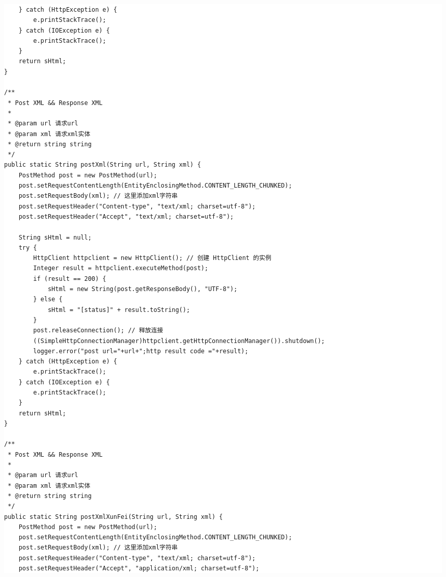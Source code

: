         } catch (HttpException e) {
            e.printStackTrace();
        } catch (IOException e) {
            e.printStackTrace();
        }
        return sHtml;
    }

    /**
     * Post XML && Response XML
     *
     * @param url 请求url
     * @param xml 请求xml实体
     * @return string string
     */
    public static String postXml(String url, String xml) {
        PostMethod post = new PostMethod(url);
        post.setRequestContentLength(EntityEnclosingMethod.CONTENT_LENGTH_CHUNKED);
        post.setRequestBody(xml); // 这里添加xml字符串
        post.setRequestHeader("Content-type", "text/xml; charset=utf-8");
        post.setRequestHeader("Accept", "text/xml; charset=utf-8");

        String sHtml = null;
        try {
            HttpClient httpclient = new HttpClient(); // 创建 HttpClient 的实例
            Integer result = httpclient.executeMethod(post);
            if (result == 200) {
                sHtml = new String(post.getResponseBody(), "UTF-8");
            } else {
                sHtml = "[status]" + result.toString();
            }
            post.releaseConnection(); // 释放连接
            ((SimpleHttpConnectionManager)httpclient.getHttpConnectionManager()).shutdown();
            logger.error("post url="+url+";http result code ="+result);
        } catch (HttpException e) {
            e.printStackTrace();
        } catch (IOException e) {
            e.printStackTrace();
        }
        return sHtml;
    }

    /**
     * Post XML && Response XML
     *
     * @param url 请求url
     * @param xml 请求xml实体
     * @return string string
     */
    public static String postXmlXunFei(String url, String xml) {
        PostMethod post = new PostMethod(url);
        post.setRequestContentLength(EntityEnclosingMethod.CONTENT_LENGTH_CHUNKED);
        post.setRequestBody(xml); // 这里添加xml字符串
        post.setRequestHeader("Content-type", "text/xml; charset=utf-8");
        post.setRequestHeader("Accept", "application/xml; charset=utf-8");
